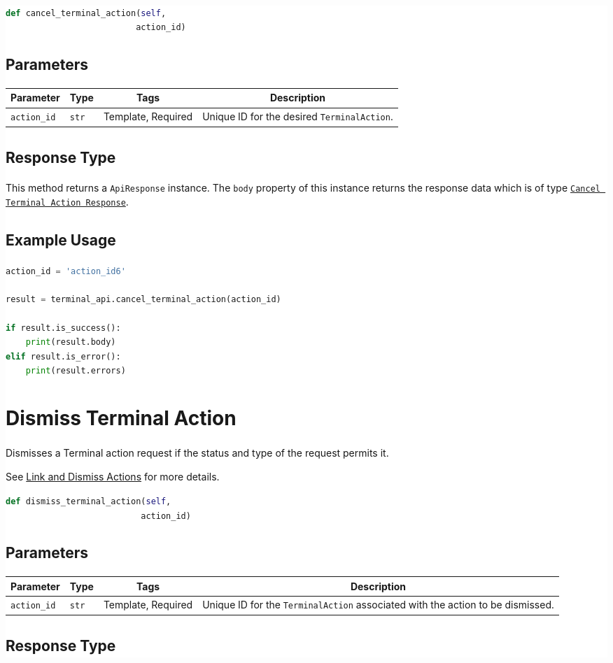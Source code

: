 ```python
def cancel_terminal_action(self,
                          action_id)
```

## Parameters

| Parameter | Type | Tags | Description |
|  --- | --- | --- | --- |
| `action_id` | `str` | Template, Required | Unique ID for the desired `TerminalAction`. |

## Response Type

This method returns a `ApiResponse` instance. The `body` property of this instance returns the response data which is of type [`Cancel Terminal Action Response`](../../doc/models/cancel-terminal-action-response.md).

## Example Usage

```python
action_id = 'action_id6'

result = terminal_api.cancel_terminal_action(action_id)

if result.is_success():
    print(result.body)
elif result.is_error():
    print(result.errors)
```


# Dismiss Terminal Action

Dismisses a Terminal action request if the status and type of the request permits it.

See [Link and Dismiss Actions](https://developer.squareup.com/docs/terminal-api/advanced-features/custom-workflows/link-and-dismiss-actions) for more details.

```python
def dismiss_terminal_action(self,
                           action_id)
```

## Parameters

| Parameter | Type | Tags | Description |
|  --- | --- | --- | --- |
| `action_id` | `str` | Template, Required | Unique ID for the `TerminalAction` associated with the action to be dismissed. |

## Response Type
